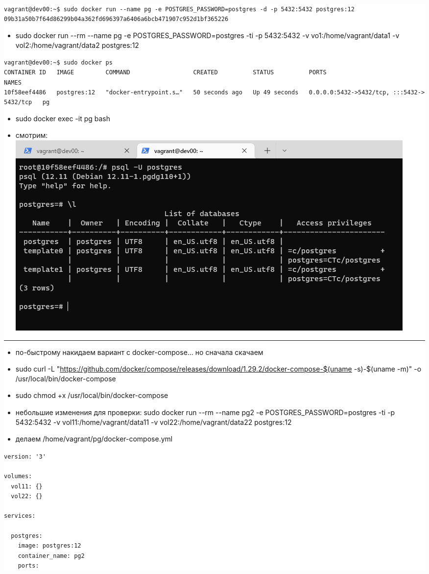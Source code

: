```
vagrant@dev00:~$ sudo docker run --name pg -e POSTGRES_PASSWORD=postgres -d -p 5432:5432 postgres:12
09b31a50b7f64d86299b04a362fd696397a6406a6bcb471907c952d1bf365226
```

- sudo docker run --rm --name pg -e POSTGRES_PASSWORD=postgres -ti -p 5432:5432 -v vo1:/home/vagrant/data1 -v vol2:/home/vagrant/data2 postgres:12

```
vagrant@dev00:~$ sudo docker ps
CONTAINER ID   IMAGE         COMMAND                  CREATED          STATUS          PORTS                                       NAMES
10f58eef4486   postgres:12   "docker-entrypoint.s…"   50 seconds ago   Up 49 seconds   0.0.0.0:5432->5432/tcp, :::5432->5432/tcp   pg
```

- sudo docker exec -it pg bash

- смотрим:
![it works](01.png)

---

- по-быстрому накидаем вариант с docker-compose... но сначала скачаем

- sudo curl -L "https://github.com/docker/compose/releases/download/1.29.2/docker-compose-$(uname -s)-$(uname -m)" -o /usr/local/bin/docker-compose

- sudo chmod +x /usr/local/bin/docker-compose

- небольшие изменения для проверки: sudo docker run --rm --name pg2 -e POSTGRES_PASSWORD=postgres -ti -p 5432:5432 -v vol11:/home/vagrant/data11 -v vol22:/home/vagrant/data22 postgres:12

- делаем /home/vagrant/pg/docker-compose.yml

```
version: '3'

volumes:
  vol11: {}
  vol22: {}

services:

  postgres:
    image: postgres:12
    container_name: pg2
    ports:
```